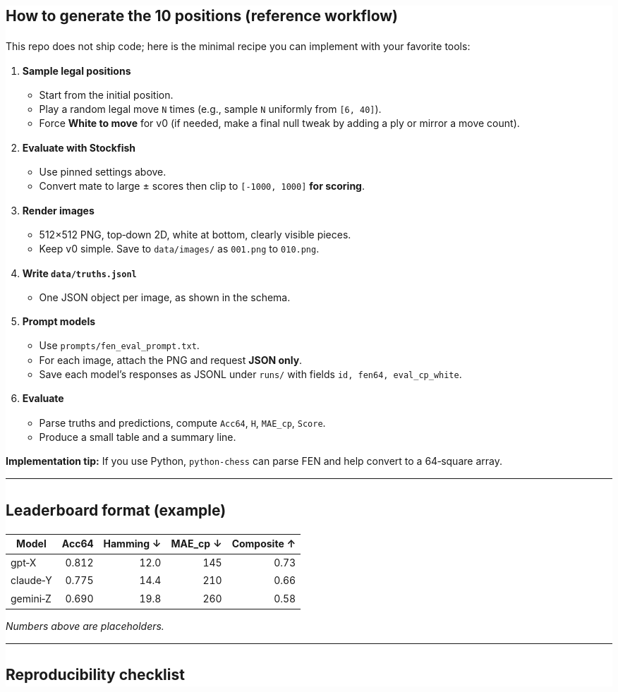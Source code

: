 
## How to generate the 10 positions (reference workflow)

This repo does not ship code; here is the minimal recipe you can implement with your favorite tools:

1. **Sample legal positions**

   * Start from the initial position.
   * Play a random legal move `N` times (e.g., sample `N` uniformly from `[6, 40]`).
   * Force **White to move** for v0 (if needed, make a final null tweak by adding a ply or mirror a move count).

2. **Evaluate with Stockfish**

   * Use pinned settings above.
   * Convert mate to large ± scores then clip to `[-1000, 1000]` **for scoring**.

3. **Render images**

   * 512×512 PNG, top‑down 2D, white at bottom, clearly visible pieces.
   * Keep v0 simple. Save to `data/images/` as `001.png` to `010.png`.

4. **Write `data/truths.jsonl`**

   * One JSON object per image, as shown in the schema.

5. **Prompt models**

   * Use `prompts/fen_eval_prompt.txt`.
   * For each image, attach the PNG and request **JSON only**.
   * Save each model’s responses as JSONL under `runs/` with fields `id, fen64, eval_cp_white`.

6. **Evaluate**

   * Parse truths and predictions, compute `Acc64`, `H`, `MAE_cp`, `Score`.
   * Produce a small table and a summary line.

**Implementation tip:** If you use Python, `python‑chess` can parse FEN and help convert to a 64‑square array.

---

## Leaderboard format (example)

| Model    | Acc64 | Hamming ↓ | MAE\_cp ↓ | Composite ↑ |
| -------- | ----: | --------: | --------: | ----------: |
| gpt‑X    | 0.812 |      12.0 |       145 |        0.73 |
| claude‑Y | 0.775 |      14.4 |       210 |        0.66 |
| gemini‑Z | 0.690 |      19.8 |       260 |        0.58 |

*Numbers above are placeholders.*

---

## Reproducibility checklist
